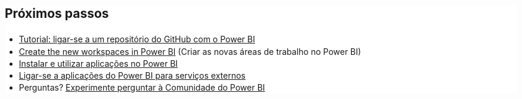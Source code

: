 ## <a name="next-steps"></a>Próximos passos

* [Tutorial: ligar-se a um repositório do GitHub com o Power BI](service-tutorial-connect-to-github.md)
* [Create the new workspaces in Power BI](../collaborate-share/service-create-the-new-workspaces.md) (Criar as novas áreas de trabalho no Power BI)
* [Instalar e utilizar aplicações no Power BI](../consumer/end-user-apps.md)
* [Ligar-se a aplicações do Power BI para serviços externos](service-connect-to-services.md)
* Perguntas? [Experimente perguntar à Comunidade do Power BI](https://community.powerbi.com/)
